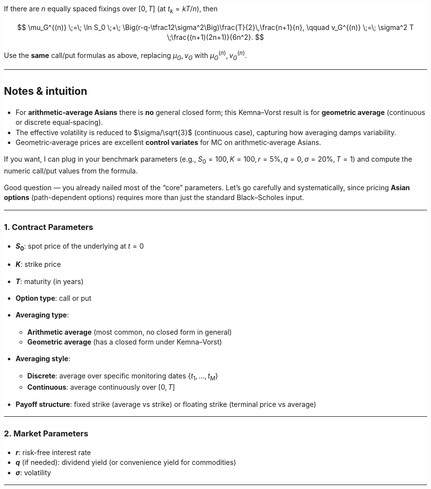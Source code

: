 If there are $n$ equally spaced fixings over $[0,T]$ (at $t_k=kT/n$), then

$$
\mu_G^{(n)} \;=\; \ln S_0 \;+\; \Big(r-q-\tfrac12\sigma^2\Big)\frac{T}{2}\,\frac{n+1}{n},
\qquad
v_G^{(n)} \;=\; \sigma^2 T \;\frac{(n+1)(2n+1)}{6n^2}.
$$

Use the **same** call/put formulas as above, replacing $\mu_G,v_G$ with $\mu_G^{(n)},v_G^{(n)}$.

---

## Notes & intuition

* For **arithmetic‑average Asians** there is **no** general closed form; this Kemna–Vorst result is for **geometric average** (continuous or discrete equal‑spacing).
* The effective volatility is reduced to $\sigma/\sqrt{3}$ (continuous case), capturing how averaging damps variability.
* Geometric‑average prices are excellent **control variates** for MC on arithmetic‑average Asians.

If you want, I can plug in your benchmark parameters (e.g., $S_0=100, K=100, r=5\%, q=0, \sigma=20\%, T=1$) and compute the numeric call/put values from the formula.

Good question — you already nailed most of the “core” parameters. Let’s go carefully and systematically, since pricing **Asian options** (path-dependent options) requires more than just the standard Black–Scholes input.

---

### 1. **Contract Parameters**

* **$S_0$**: spot price of the underlying at $t=0$
* **$K$**: strike price
* **$T$**: maturity (in years)
* **Option type**: call or put
* **Averaging type**:

  * **Arithmetic average** (most common, no closed form in general)
  * **Geometric average** (has a closed form under Kemna–Vorst)
* **Averaging style**:

  * **Discrete**: average over specific monitoring dates $\{t_1, \dots, t_M\}$
  * **Continuous**: average continuously over $[0,T]$
* **Payoff structure**: fixed strike (average vs strike) or floating strike (terminal price vs average)

---

### 2. **Market Parameters**

* **$r$**: risk-free interest rate
* **$q$** (if needed): dividend yield (or convenience yield for commodities)
* **$\sigma$**: volatility

---
